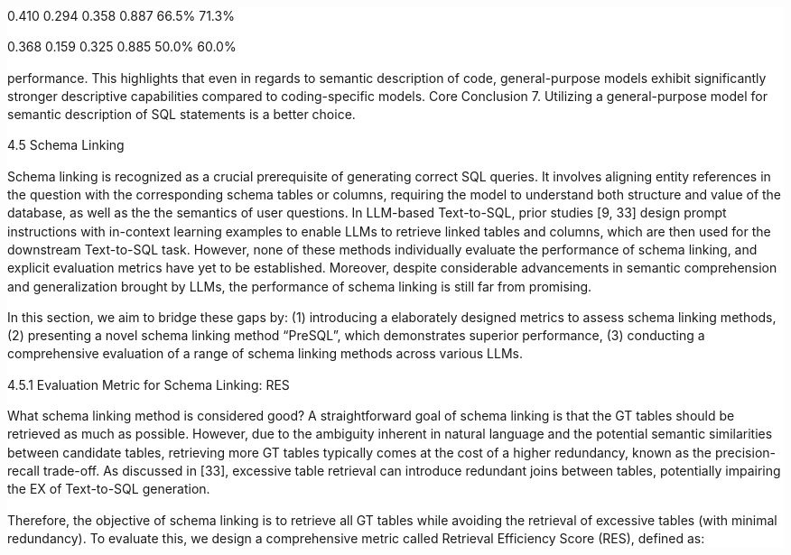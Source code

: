 0.410
0.294
0.358
0.887
66.5%
71.3%

0.368
0.159
0.325
0.885
50.0%
60.0%

performance. This highlights that even in regards to semantic description of code, general-purpose
models exhibit significantly stronger descriptive capabilities compared to coding-specific models.
Core Conclusion 7. Utilizing a general-purpose model for semantic description of SQL statements
is a better choice.

4.5 Schema Linking

Schema linking is recognized as a crucial prerequisite of generating correct SQL queries. It involves
aligning entity references in the question with the corresponding schema tables or columns, requiring
the model to understand both structure and value of the database, as well as the the semantics of
user questions. In LLM-based Text-to-SQL, prior studies [9, 33] design prompt instructions with
in-context learning examples to enable LLMs to retrieve linked tables and columns, which are then
used for the downstream Text-to-SQL task. However, none of these methods individually evaluate the
performance of schema linking, and explicit evaluation metrics have yet to be established. Moreover,
despite considerable advancements in semantic comprehension and generalization brought by LLMs,
the performance of schema linking is still far from promising.

In this section, we aim to bridge these gaps by: (1) introducing a elaborately designed metrics to
assess schema linking methods, (2) presenting a novel schema linking method “PreSQL”, which
demonstrates superior performance, (3) conducting a comprehensive evaluation of a range of schema
linking methods across various LLMs.

4.5.1 Evaluation Metric for Schema Linking: RES

What schema linking method is considered good? A straightforward goal of schema linking is that
the GT tables should be retrieved as much as possible. However, due to the ambiguity inherent in
natural language and the potential semantic similarities between candidate tables, retrieving more GT
tables typically comes at the cost of a higher redundancy, known as the precision-recall trade-off. As
discussed in [33], excessive table retrieval can introduce redundant joins between tables, potentially
impairing the EX of Text-to-SQL generation.

Therefore, the objective of schema linking is to retrieve all GT tables while avoiding the retrieval
of excessive tables (with minimal redundancy). To evaluate this, we design a comprehensive metric
called Retrieval Efficiency Score (RES), defined as:
